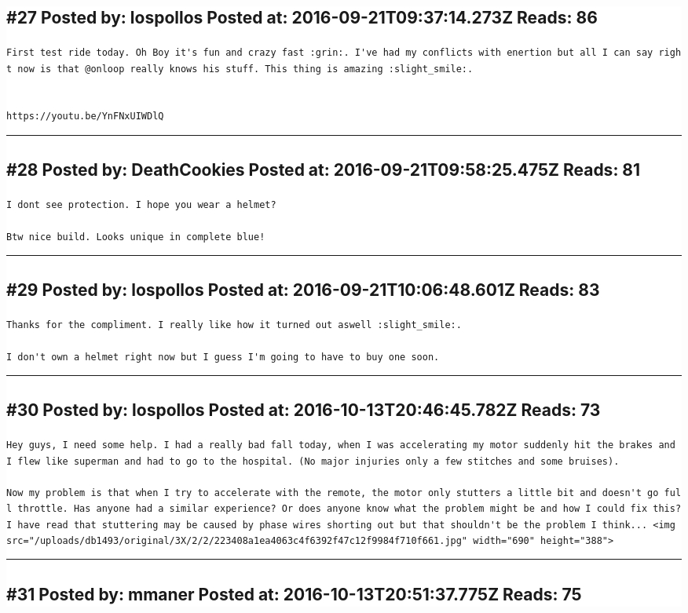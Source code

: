 ## \#27 Posted by: lospollos Posted at: 2016-09-21T09:37:14.273Z Reads: 86

```
First test ride today. Oh Boy it's fun and crazy fast :grin:. I've had my conflicts with enertion but all I can say right now is that @onloop really knows his stuff. This thing is amazing :slight_smile:.


https://youtu.be/YnFNxUIWDlQ
```

---
## \#28 Posted by: DeathCookies Posted at: 2016-09-21T09:58:25.475Z Reads: 81

```
I dont see protection. I hope you wear a helmet?

Btw nice build. Looks unique in complete blue!
```

---
## \#29 Posted by: lospollos Posted at: 2016-09-21T10:06:48.601Z Reads: 83

```
Thanks for the compliment. I really like how it turned out aswell :slight_smile:.

I don't own a helmet right now but I guess I'm going to have to buy one soon.
```

---
## \#30 Posted by: lospollos Posted at: 2016-10-13T20:46:45.782Z Reads: 73

```
Hey guys, I need some help. I had a really bad fall today, when I was accelerating my motor suddenly hit the brakes and I flew like superman and had to go to the hospital. (No major injuries only a few stitches and some bruises).

Now my problem is that when I try to accelerate with the remote, the motor only stutters a little bit and doesn't go full throttle. Has anyone had a similar experience? Or does anyone know what the problem might be and how I could fix this? I have read that stuttering may be caused by phase wires shorting out but that shouldn't be the problem I think... <img src="/uploads/db1493/original/3X/2/2/223408a1ea4063c4f6392f47c12f9984f710f661.jpg" width="690" height="388">
```

---
## \#31 Posted by: mmaner Posted at: 2016-10-13T20:51:37.775Z Reads: 75
